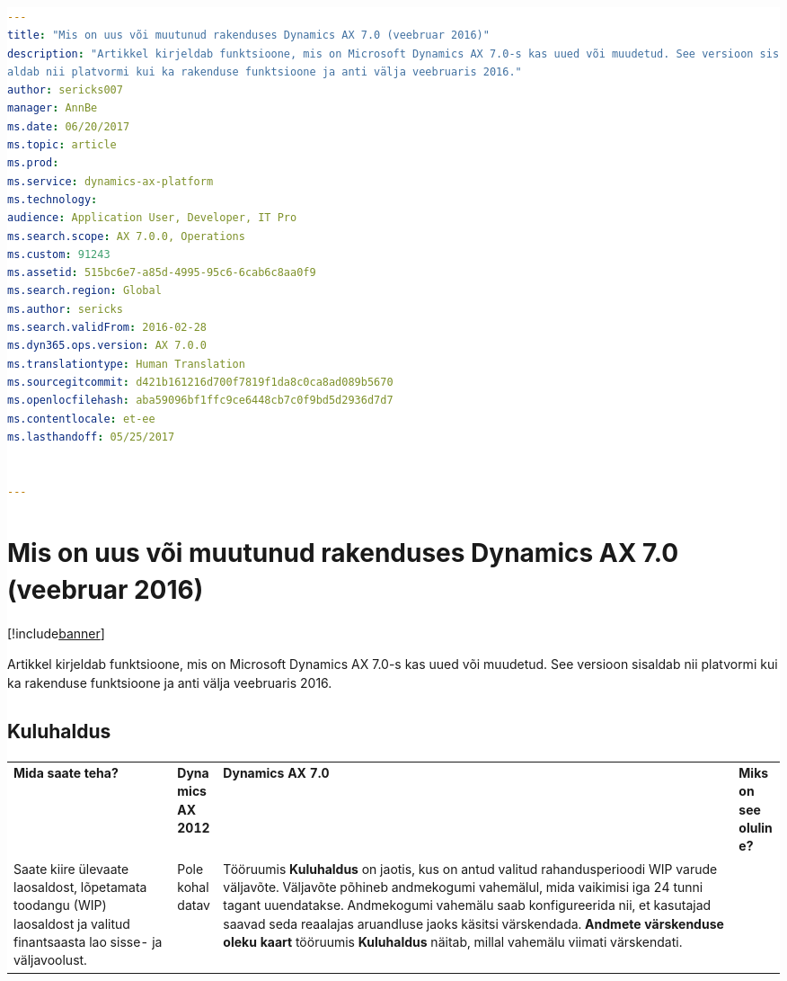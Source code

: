 ```yaml
---
title: "Mis on uus või muutunud rakenduses Dynamics AX 7.0 (veebruar 2016)"
description: "Artikkel kirjeldab funktsioone, mis on Microsoft Dynamics AX 7.0-s kas uued või muudetud. See versioon sisaldab nii platvormi kui ka rakenduse funktsioone ja anti välja veebruaris 2016."
author: sericks007
manager: AnnBe
ms.date: 06/20/2017
ms.topic: article
ms.prod: 
ms.service: dynamics-ax-platform
ms.technology: 
audience: Application User, Developer, IT Pro
ms.search.scope: AX 7.0.0, Operations
ms.custom: 91243
ms.assetid: 515bc6e7-a85d-4995-95c6-6cab6c8aa0f9
ms.search.region: Global
ms.author: sericks
ms.search.validFrom: 2016-02-28
ms.dyn365.ops.version: AX 7.0.0
ms.translationtype: Human Translation
ms.sourcegitcommit: d421b161216d700f7819f1da8c0ca8ad089b5670
ms.openlocfilehash: aba59096bf1ffc9ce6448cb7c0f9bd5d2936d7d7
ms.contentlocale: et-ee
ms.lasthandoff: 05/25/2017


---
```


# <a name="whats-new-or-changed-in-dynamics-ax-70-february-2016"></a>Mis on uus või muutunud rakenduses Dynamics AX 7.0 (veebruar 2016)

[!include[banner](../includes/banner.md)]


Artikkel kirjeldab funktsioone, mis on Microsoft Dynamics AX 7.0-s kas uued või muudetud. See versioon sisaldab nii platvormi kui ka rakenduse funktsioone ja anti välja veebruaris 2016.

<a name="cost-management"></a>Kuluhaldus
---------------

<table>

<tbody>
<tr class="odd">
<td><strong>Mida saate teha?</strong></td>
<td><strong>Dynamics AX 2012</strong></td>
<td><strong>Dynamics AX 7.0</strong></td>
<td><strong>Miks on see oluline?</strong></td>
</tr>
<tr class="even">
<td>Saate kiire ülevaate laosaldost, lõpetamata toodangu (WIP) laosaldost ja valitud finantsaasta lao sisse- ja väljavoolust.</td>
<td>Pole kohaldatav</td>
<td>Tööruumis <strong>Kuluhaldus</strong> on jaotis, kus on antud valitud rahandusperioodi WIP varude väljavõte. Väljavõte põhineb andmekogumi vahemälul, mida vaikimisi iga 24 tunni tagant uuendatakse. Andmekogumi vahemälu saab konfigureerida nii, et kasutajad saavad seda reaalajas aruandluse jaoks käsitsi värskendada. <strong>Andmete värskenduse oleku kaart</strong> tööruumis <strong>Kuluhaldus</strong> näitab, millal vahemälu viimati värskendati.</td>